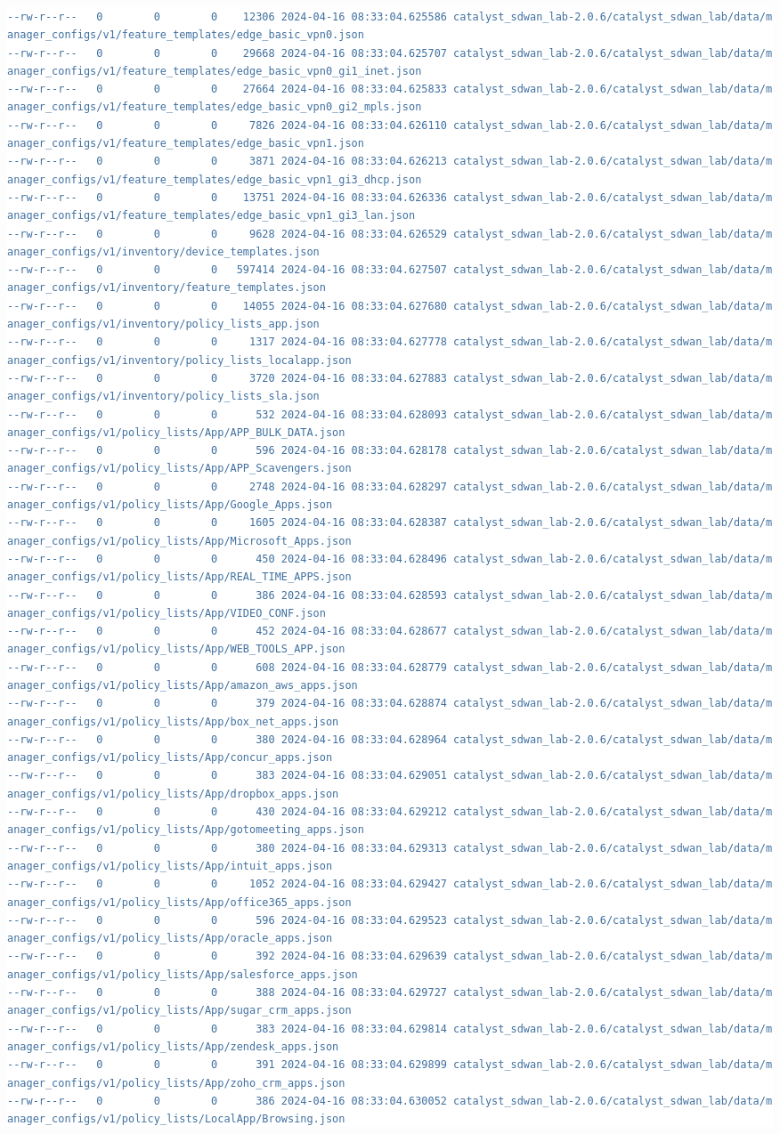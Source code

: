 ```diff
--rw-r--r--   0        0        0    12306 2024-04-16 08:33:04.625586 catalyst_sdwan_lab-2.0.6/catalyst_sdwan_lab/data/manager_configs/v1/feature_templates/edge_basic_vpn0.json
--rw-r--r--   0        0        0    29668 2024-04-16 08:33:04.625707 catalyst_sdwan_lab-2.0.6/catalyst_sdwan_lab/data/manager_configs/v1/feature_templates/edge_basic_vpn0_gi1_inet.json
--rw-r--r--   0        0        0    27664 2024-04-16 08:33:04.625833 catalyst_sdwan_lab-2.0.6/catalyst_sdwan_lab/data/manager_configs/v1/feature_templates/edge_basic_vpn0_gi2_mpls.json
--rw-r--r--   0        0        0     7826 2024-04-16 08:33:04.626110 catalyst_sdwan_lab-2.0.6/catalyst_sdwan_lab/data/manager_configs/v1/feature_templates/edge_basic_vpn1.json
--rw-r--r--   0        0        0     3871 2024-04-16 08:33:04.626213 catalyst_sdwan_lab-2.0.6/catalyst_sdwan_lab/data/manager_configs/v1/feature_templates/edge_basic_vpn1_gi3_dhcp.json
--rw-r--r--   0        0        0    13751 2024-04-16 08:33:04.626336 catalyst_sdwan_lab-2.0.6/catalyst_sdwan_lab/data/manager_configs/v1/feature_templates/edge_basic_vpn1_gi3_lan.json
--rw-r--r--   0        0        0     9628 2024-04-16 08:33:04.626529 catalyst_sdwan_lab-2.0.6/catalyst_sdwan_lab/data/manager_configs/v1/inventory/device_templates.json
--rw-r--r--   0        0        0   597414 2024-04-16 08:33:04.627507 catalyst_sdwan_lab-2.0.6/catalyst_sdwan_lab/data/manager_configs/v1/inventory/feature_templates.json
--rw-r--r--   0        0        0    14055 2024-04-16 08:33:04.627680 catalyst_sdwan_lab-2.0.6/catalyst_sdwan_lab/data/manager_configs/v1/inventory/policy_lists_app.json
--rw-r--r--   0        0        0     1317 2024-04-16 08:33:04.627778 catalyst_sdwan_lab-2.0.6/catalyst_sdwan_lab/data/manager_configs/v1/inventory/policy_lists_localapp.json
--rw-r--r--   0        0        0     3720 2024-04-16 08:33:04.627883 catalyst_sdwan_lab-2.0.6/catalyst_sdwan_lab/data/manager_configs/v1/inventory/policy_lists_sla.json
--rw-r--r--   0        0        0      532 2024-04-16 08:33:04.628093 catalyst_sdwan_lab-2.0.6/catalyst_sdwan_lab/data/manager_configs/v1/policy_lists/App/APP_BULK_DATA.json
--rw-r--r--   0        0        0      596 2024-04-16 08:33:04.628178 catalyst_sdwan_lab-2.0.6/catalyst_sdwan_lab/data/manager_configs/v1/policy_lists/App/APP_Scavengers.json
--rw-r--r--   0        0        0     2748 2024-04-16 08:33:04.628297 catalyst_sdwan_lab-2.0.6/catalyst_sdwan_lab/data/manager_configs/v1/policy_lists/App/Google_Apps.json
--rw-r--r--   0        0        0     1605 2024-04-16 08:33:04.628387 catalyst_sdwan_lab-2.0.6/catalyst_sdwan_lab/data/manager_configs/v1/policy_lists/App/Microsoft_Apps.json
--rw-r--r--   0        0        0      450 2024-04-16 08:33:04.628496 catalyst_sdwan_lab-2.0.6/catalyst_sdwan_lab/data/manager_configs/v1/policy_lists/App/REAL_TIME_APPS.json
--rw-r--r--   0        0        0      386 2024-04-16 08:33:04.628593 catalyst_sdwan_lab-2.0.6/catalyst_sdwan_lab/data/manager_configs/v1/policy_lists/App/VIDEO_CONF.json
--rw-r--r--   0        0        0      452 2024-04-16 08:33:04.628677 catalyst_sdwan_lab-2.0.6/catalyst_sdwan_lab/data/manager_configs/v1/policy_lists/App/WEB_TOOLS_APP.json
--rw-r--r--   0        0        0      608 2024-04-16 08:33:04.628779 catalyst_sdwan_lab-2.0.6/catalyst_sdwan_lab/data/manager_configs/v1/policy_lists/App/amazon_aws_apps.json
--rw-r--r--   0        0        0      379 2024-04-16 08:33:04.628874 catalyst_sdwan_lab-2.0.6/catalyst_sdwan_lab/data/manager_configs/v1/policy_lists/App/box_net_apps.json
--rw-r--r--   0        0        0      380 2024-04-16 08:33:04.628964 catalyst_sdwan_lab-2.0.6/catalyst_sdwan_lab/data/manager_configs/v1/policy_lists/App/concur_apps.json
--rw-r--r--   0        0        0      383 2024-04-16 08:33:04.629051 catalyst_sdwan_lab-2.0.6/catalyst_sdwan_lab/data/manager_configs/v1/policy_lists/App/dropbox_apps.json
--rw-r--r--   0        0        0      430 2024-04-16 08:33:04.629212 catalyst_sdwan_lab-2.0.6/catalyst_sdwan_lab/data/manager_configs/v1/policy_lists/App/gotomeeting_apps.json
--rw-r--r--   0        0        0      380 2024-04-16 08:33:04.629313 catalyst_sdwan_lab-2.0.6/catalyst_sdwan_lab/data/manager_configs/v1/policy_lists/App/intuit_apps.json
--rw-r--r--   0        0        0     1052 2024-04-16 08:33:04.629427 catalyst_sdwan_lab-2.0.6/catalyst_sdwan_lab/data/manager_configs/v1/policy_lists/App/office365_apps.json
--rw-r--r--   0        0        0      596 2024-04-16 08:33:04.629523 catalyst_sdwan_lab-2.0.6/catalyst_sdwan_lab/data/manager_configs/v1/policy_lists/App/oracle_apps.json
--rw-r--r--   0        0        0      392 2024-04-16 08:33:04.629639 catalyst_sdwan_lab-2.0.6/catalyst_sdwan_lab/data/manager_configs/v1/policy_lists/App/salesforce_apps.json
--rw-r--r--   0        0        0      388 2024-04-16 08:33:04.629727 catalyst_sdwan_lab-2.0.6/catalyst_sdwan_lab/data/manager_configs/v1/policy_lists/App/sugar_crm_apps.json
--rw-r--r--   0        0        0      383 2024-04-16 08:33:04.629814 catalyst_sdwan_lab-2.0.6/catalyst_sdwan_lab/data/manager_configs/v1/policy_lists/App/zendesk_apps.json
--rw-r--r--   0        0        0      391 2024-04-16 08:33:04.629899 catalyst_sdwan_lab-2.0.6/catalyst_sdwan_lab/data/manager_configs/v1/policy_lists/App/zoho_crm_apps.json
--rw-r--r--   0        0        0      386 2024-04-16 08:33:04.630052 catalyst_sdwan_lab-2.0.6/catalyst_sdwan_lab/data/manager_configs/v1/policy_lists/LocalApp/Browsing.json
```